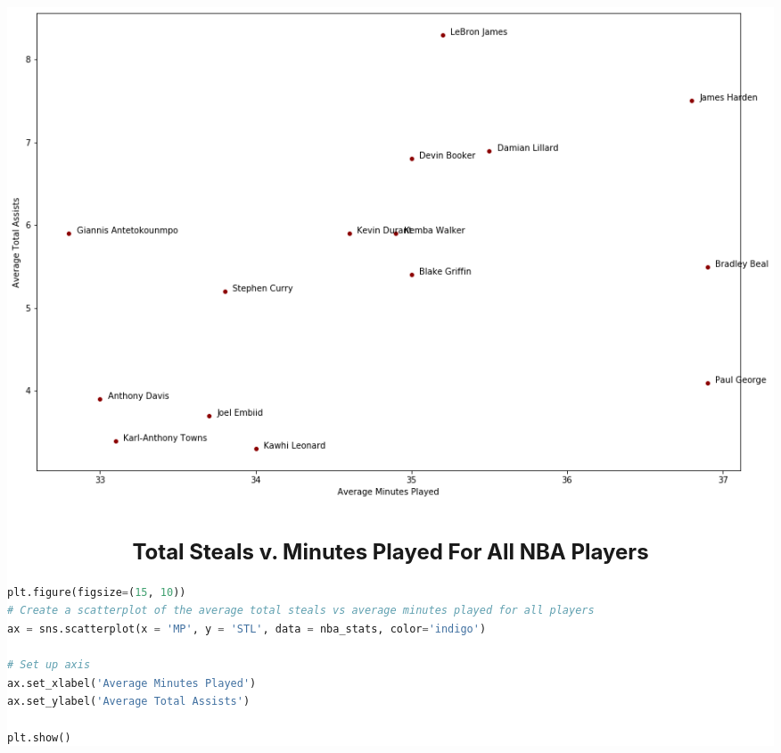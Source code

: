 
![png](output_29_0.png)


<center>
<h1 style="font-size:24px">Total Steals v. Minutes Played For All NBA Players</h1>
</center>


```python
plt.figure(figsize=(15, 10))
# Create a scatterplot of the average total steals vs average minutes played for all players
ax = sns.scatterplot(x = 'MP', y = 'STL', data = nba_stats, color='indigo')

# Set up axis
ax.set_xlabel('Average Minutes Played')
ax.set_ylabel('Average Total Assists')

plt.show()
```

